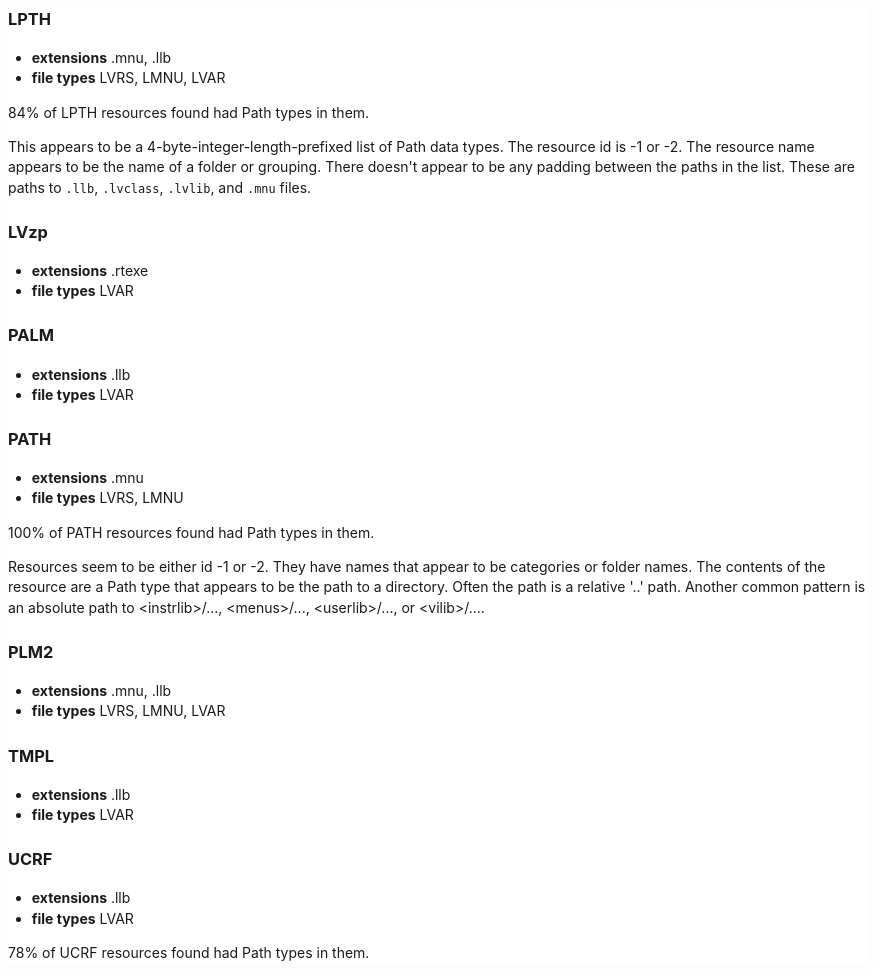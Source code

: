 ### LPTH

- **extensions** .mnu, .llb
- **file types** LVRS, LMNU, LVAR

84% of LPTH resources found had Path types in them.

This appears to be a 4-byte-integer-length-prefixed list of Path data types.
The resource id is -1 or -2.
The resource name appears to be the name of a folder or grouping.
There doesn't appear to be any padding between the paths in the list.
These are paths to `.llb`, `.lvclass`, `.lvlib`, and `.mnu` files.


### LVzp

- **extensions** .rtexe
- **file types** LVAR

### PALM

- **extensions** .llb
- **file types** LVAR

### PATH

- **extensions** .mnu
- **file types** LVRS, LMNU

100% of PATH resources found had Path types in them.

Resources seem to be either id -1 or -2.
They have names that appear to be categories or folder names.
The contents of the resource are a Path type that appears to be the path to a directory.
Often the path is a relative '..' path.
Another common pattern is an absolute path to \<instrlib>/..., \<menus>/..., \<userlib>/..., or \<vilib>/....

### PLM2

- **extensions** .mnu, .llb
- **file types** LVRS, LMNU, LVAR

### TMPL

- **extensions** .llb
- **file types** LVAR

### UCRF

- **extensions** .llb
- **file types** LVAR

78% of UCRF resources found had Path types in them.
